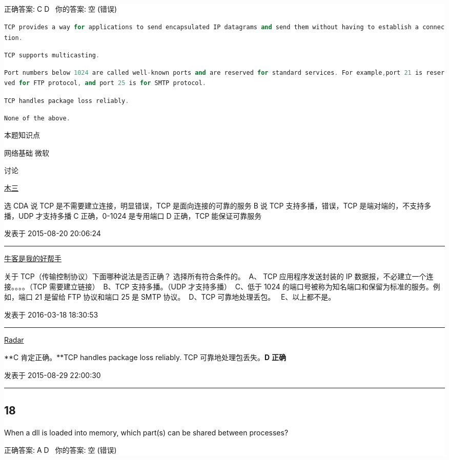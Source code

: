 正确答案: C D   你的答案: 空 (错误)

```cpp
TCP provides a way for applications to send encapsulated IP datagrams and send them without having to establish a connection.
```

```cpp
TCP supports multicasting.
```

```cpp
Port numbers below 1024 are called well-known ports and are reserved for standard services. For example,port 21 is reserved for FTP protocol, and port 25 is for SMTP protocol.
```

```cpp
TCP handles package loss reliably.
```

```cpp
None of the above.
```

本题知识点

网络基础 微软

讨论

[木三](https://www.nowcoder.com/profile/488933)

选 CDA 说 TCP 是不需要建立连接，明显错误，TCP 是面向连接的可靠的服务 B 说 TCP 支持多播，错误，TCP 是端对端的，不支持多播，UDP 才支持多播 C 正确，0-1024 是专用端口 D 正确，TCP 能保证可靠服务

发表于 2015-08-20 20:06:24

* * *

[牛客是我的好帮手](https://www.nowcoder.com/profile/230425)

关于 TCP（传输控制协议）下面哪种说法是否正确？ 选择所有符合条件的。  A、 TCP 应用程序发送封装的 IP 数据报，不必建立一个连接。。。。（TCP 需要建立链接）  B、TCP 支持多播。（UDP 才支持多播）  C、低于 1024 的端口号被称为知名端口和保留为标准的服务。例如，端口 21 是留给 FTP 协议和端口 25 是 SMTP 协议。  D、TCP 可靠地处理丢包。   E、以上都不是。

发表于 2016-03-18 18:30:53

* * *

[Radar](https://www.nowcoder.com/profile/312842)

**C 肯定正确。**TCP handles package loss reliably. TCP 可靠地处理包丢失。**D** **正确**

发表于 2015-08-29 22:00:30

* * *

## 18

When a dll is loaded into memory, which part(s) can be shared between processes?

正确答案: A D   你的答案: 空 (错误)
